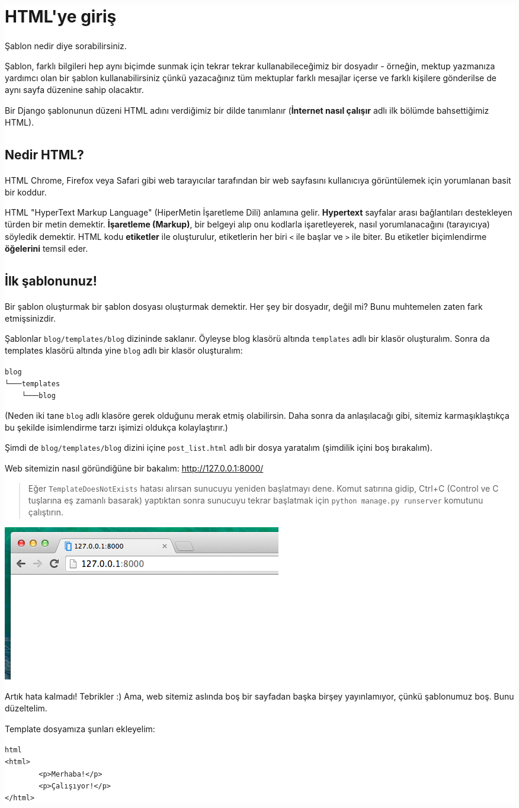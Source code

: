 # HTML'ye giriş

Şablon nedir diye sorabilirsiniz.

Şablon, farklı bilgileri hep aynı biçimde sunmak için tekrar tekrar kullanabileceğimiz bir dosyadır - örneğin, mektup yazmanıza yardımcı olan bir şablon kullanabilirsiniz çünkü yazacağınız tüm mektuplar farklı mesajlar içerse ve farklı kişilere gönderilse de aynı sayfa düzenine sahip olacaktır.

Bir Django şablonunun düzeni HTML adını verdiğimiz bir dilde tanımlanır (**İnternet nasıl çalışır** adlı ilk bölümde bahsettiğimiz HTML).

## Nedir HTML?

HTML Chrome, Firefox veya Safari gibi web tarayıcılar tarafından bir web sayfasını kullanıcıya görüntülemek için yorumlanan basit bir koddur.

HTML "HyperText Markup Language" (HiperMetin İşaretleme Dili) anlamına gelir. **Hypertext** sayfalar arası bağlantıları destekleyen türden bir metin demektir. **İşaretleme (Markup)**, bir belgeyi alıp onu kodlarla işaretleyerek, nasıl yorumlanacağını (tarayıcıya) söyledik demektir. HTML kodu **etiketler** ile oluşturulur, etiketlerin her biri `<` ile başlar ve `>` ile biter. Bu etiketler biçimlendirme **öğelerini** temsil eder.

## İlk şablonunuz!

Bir şablon oluşturmak bir şablon dosyası oluşturmak demektir. Her şey bir dosyadır, değil mi? Bunu muhtemelen zaten fark etmişsinizdir.

Şablonlar `blog/templates/blog` dizininde saklanır. Öyleyse blog klasörü altında `templates` adlı bir klasör oluşturalım. Sonra da templates klasörü altında yine `blog` adlı bir klasör oluşturalım:

    blog
    └───templates
        └───blog
    

(Neden iki tane `blog` adlı klasöre gerek olduğunu merak etmiş olabilirsin. Daha sonra da anlaşılacağı gibi, sitemiz karmaşıklaştıkça bu şekilde isimlendirme tarzı işimizi oldukça kolaylaştırır.)

Şimdi de `blog/templates/blog` dizini içine `post_list.html` adlı bir dosya yaratalım (şimdilik içini boş bırakalım).

Web sitemizin nasıl göründiğüne bir bakalım: http://127.0.0.1:8000/

> Eğer `TemplateDoesNotExists` hatası alırsan sunucuyu yeniden başlatmayı dene. Komut satırına gidip, Ctrl+C (Control ve C tuşlarına eş zamanlı basarak) yaptıktan sonra sunucuyu tekrar başlatmak için `python manage.py runserver` komutunu çalıştırın.

![Şekil 11.1][1]

 [1]: images/step1.png

Artık hata kalmadı! Tebrikler :) Ama, web sitemiz aslında boş bir sayfadan başka birşey yayınlamıyor, çünkü şablonumuz boş. Bunu düzeltelim.

Template dosyamıza şunları ekleyelim:

    html
    <html>
            <p>Merhaba!</p>
            <p>Çalışıyor!</p>
    </html>
    

 [2]: images/step3.png
 [3]: images/step4.png
 [4]: images/step6.png
 [5]: https://www.pythonanywhere.com/consoles/
 [6]: https://www.pythonanywhere.com/web_app_setup/